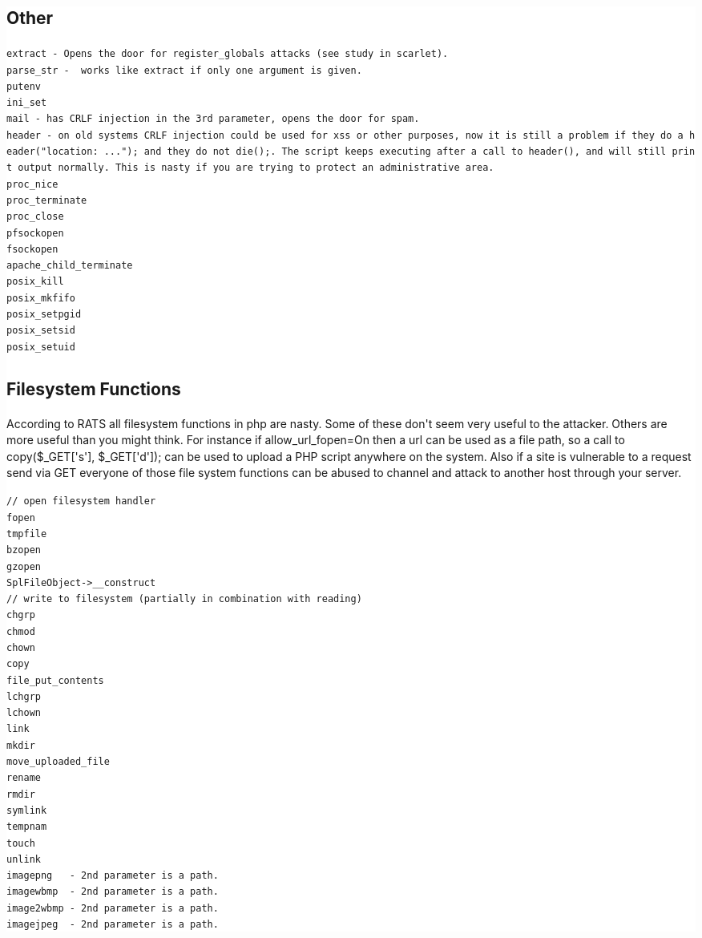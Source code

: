 ```default
```

## Other

```default
extract - Opens the door for register_globals attacks (see study in scarlet).
parse_str -  works like extract if only one argument is given.  
putenv
ini_set
mail - has CRLF injection in the 3rd parameter, opens the door for spam. 
header - on old systems CRLF injection could be used for xss or other purposes, now it is still a problem if they do a header("location: ..."); and they do not die();. The script keeps executing after a call to header(), and will still print output normally. This is nasty if you are trying to protect an administrative area. 
proc_nice
proc_terminate
proc_close
pfsockopen
fsockopen
apache_child_terminate
posix_kill
posix_mkfifo
posix_setpgid
posix_setsid
posix_setuid
```

## Filesystem Functions

According to RATS all filesystem functions in php are nasty. Some of these don't seem very useful to the attacker. Others are more useful than you might think. For instance if allow_url_fopen=On then a url can be used as a file path, so a call to copy($_GET['s'], $_GET['d']); can be used to upload a PHP script anywhere on the system. Also if a site is vulnerable to a request send via GET everyone of those file system functions can be abused to channel and attack to another host through your server.

```default
// open filesystem handler
fopen
tmpfile
bzopen
gzopen
SplFileObject->__construct
// write to filesystem (partially in combination with reading)
chgrp
chmod
chown
copy
file_put_contents
lchgrp
lchown
link
mkdir
move_uploaded_file
rename
rmdir
symlink
tempnam
touch
unlink
imagepng   - 2nd parameter is a path.
imagewbmp  - 2nd parameter is a path. 
image2wbmp - 2nd parameter is a path. 
imagejpeg  - 2nd parameter is a path.
```